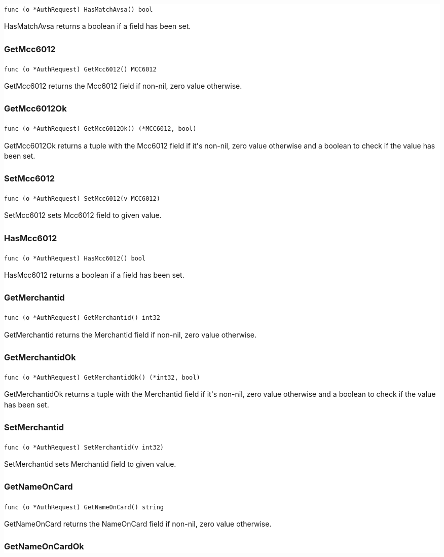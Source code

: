 `func (o *AuthRequest) HasMatchAvsa() bool`

HasMatchAvsa returns a boolean if a field has been set.

### GetMcc6012

`func (o *AuthRequest) GetMcc6012() MCC6012`

GetMcc6012 returns the Mcc6012 field if non-nil, zero value otherwise.

### GetMcc6012Ok

`func (o *AuthRequest) GetMcc6012Ok() (*MCC6012, bool)`

GetMcc6012Ok returns a tuple with the Mcc6012 field if it's non-nil, zero value otherwise
and a boolean to check if the value has been set.

### SetMcc6012

`func (o *AuthRequest) SetMcc6012(v MCC6012)`

SetMcc6012 sets Mcc6012 field to given value.

### HasMcc6012

`func (o *AuthRequest) HasMcc6012() bool`

HasMcc6012 returns a boolean if a field has been set.

### GetMerchantid

`func (o *AuthRequest) GetMerchantid() int32`

GetMerchantid returns the Merchantid field if non-nil, zero value otherwise.

### GetMerchantidOk

`func (o *AuthRequest) GetMerchantidOk() (*int32, bool)`

GetMerchantidOk returns a tuple with the Merchantid field if it's non-nil, zero value otherwise
and a boolean to check if the value has been set.

### SetMerchantid

`func (o *AuthRequest) SetMerchantid(v int32)`

SetMerchantid sets Merchantid field to given value.


### GetNameOnCard

`func (o *AuthRequest) GetNameOnCard() string`

GetNameOnCard returns the NameOnCard field if non-nil, zero value otherwise.

### GetNameOnCardOk
